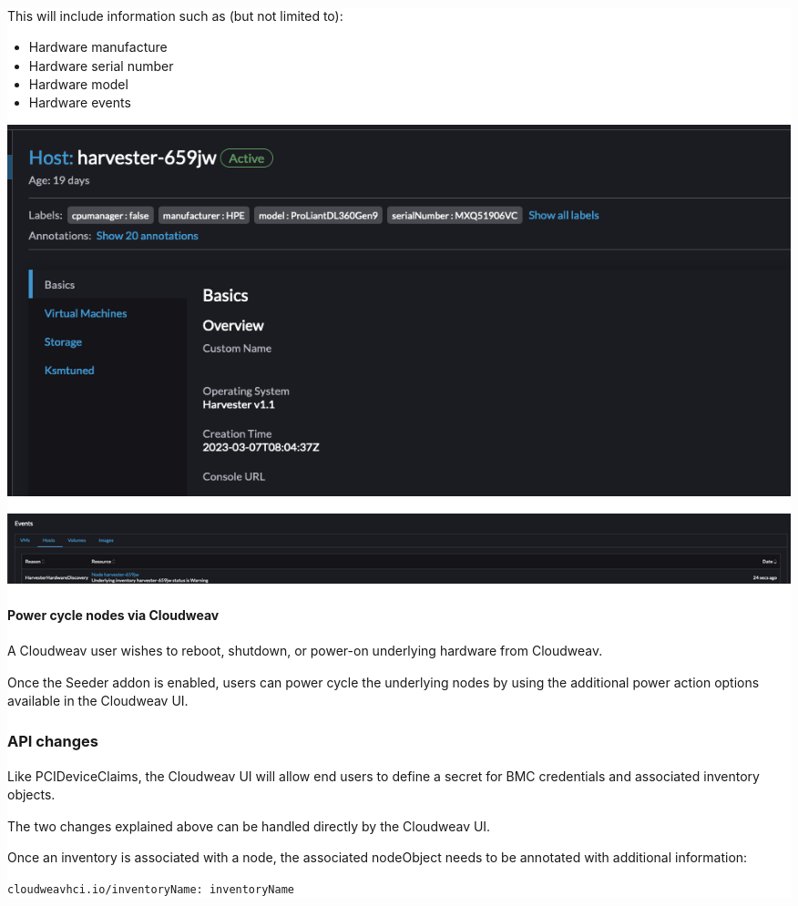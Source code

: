 This will include information such as (but not limited to):
* Hardware manufacture
* Hardware serial number
* Hardware model
* Hardware events

![](./20230327-cloudweav-seeder-integration/hardware-discovery.png)

![](./20230327-cloudweav-seeder-integration/events.png)


#### Power cycle nodes via Cloudweav

A Cloudweav user wishes to reboot, shutdown, or power-on underlying hardware from Cloudweav.

Once the Seeder addon is enabled, users can power cycle the underlying nodes by using the additional power action options available in the Cloudweav UI.

### API changes
Like PCIDeviceClaims, the Cloudweav UI will allow end users to define a secret for BMC credentials and associated inventory objects.

The two changes explained above can be handled directly by the Cloudweav UI.

Once an inventory is associated with a node, the associated nodeObject needs to be annotated with additional information:

`cloudweavhci.io/inventoryName: inventoryName`
